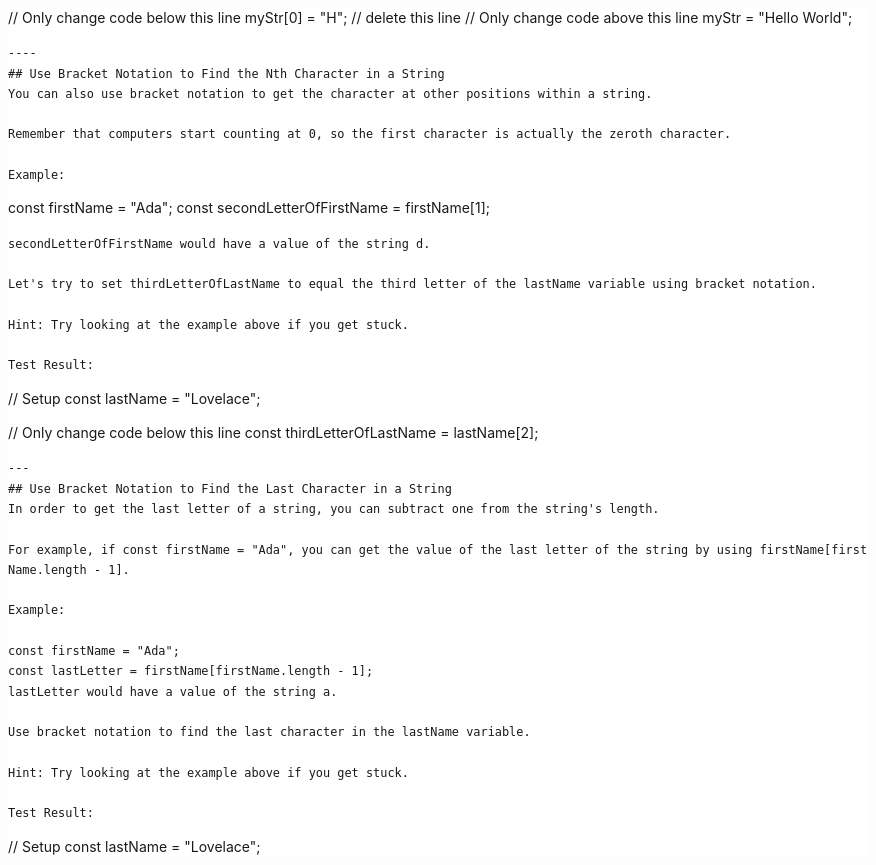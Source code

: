 // Only change code below this line
myStr[0] = "H"; // delete this line
// Only change code above this line
myStr = "Hello World";
```
----
## Use Bracket Notation to Find the Nth Character in a String
You can also use bracket notation to get the character at other positions within a string.

Remember that computers start counting at 0, so the first character is actually the zeroth character.

Example:
```
const firstName = "Ada";
const secondLetterOfFirstName = firstName[1];
```
secondLetterOfFirstName would have a value of the string d.

Let's try to set thirdLetterOfLastName to equal the third letter of the lastName variable using bracket notation.

Hint: Try looking at the example above if you get stuck.

Test Result:
```
// Setup
const lastName = "Lovelace";

// Only change code below this line
const thirdLetterOfLastName = lastName[2];
```
---
## Use Bracket Notation to Find the Last Character in a String
In order to get the last letter of a string, you can subtract one from the string's length.

For example, if const firstName = "Ada", you can get the value of the last letter of the string by using firstName[firstName.length - 1].

Example:

const firstName = "Ada";
const lastLetter = firstName[firstName.length - 1];
lastLetter would have a value of the string a.

Use bracket notation to find the last character in the lastName variable.

Hint: Try looking at the example above if you get stuck.

Test Result:
```
// Setup
const lastName = "Lovelace";
